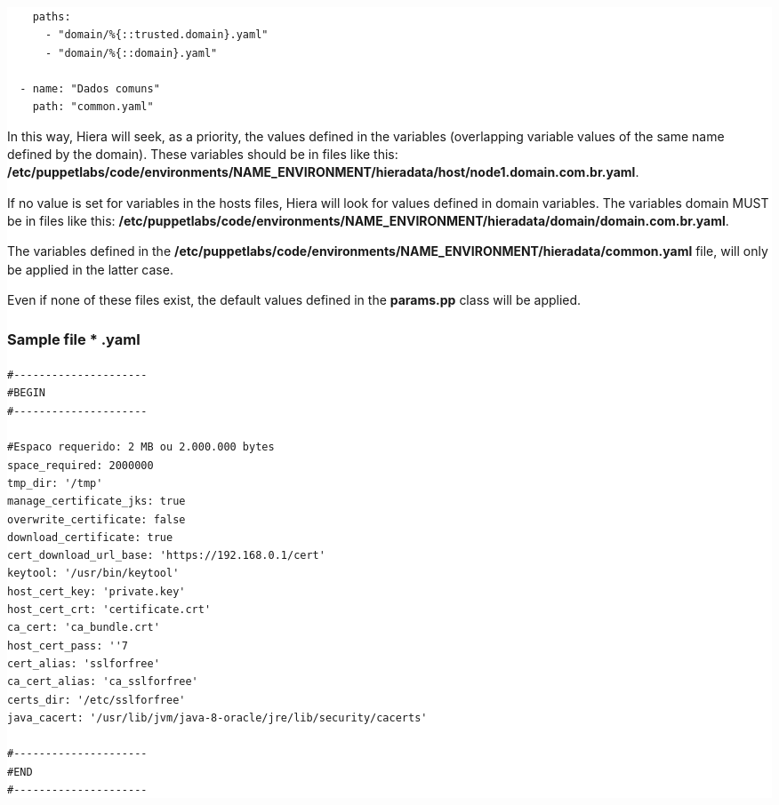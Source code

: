 ~~~ puppet
    paths:
      - "domain/%{::trusted.domain}.yaml"
      - "domain/%{::domain}.yaml"

  - name: "Dados comuns"
    path: "common.yaml"
~~~

In this way, Hiera will seek, as a priority, the values ​​defined in the
variables (overlapping variable values ​​of the same name defined by the domain).
These variables should be in files like this:
**/etc/puppetlabs/code/environments/NAME_ENVIRONMENT/hieradata/host/node1.domain.com.br.yaml**.

If no value is set for variables in the hosts files,
Hiera will look for values ​​defined in domain variables. The variables
domain MUST be in files like this:
**/etc/puppetlabs/code/environments/NAME_ENVIRONMENT/hieradata/domain/domain.com.br.yaml**.

The variables defined in the
**/etc/puppetlabs/code/environments/NAME_ENVIRONMENT/hieradata/common.yaml**
file, will only be applied in the latter case.

Even if none of these files exist, the default values ​​defined in the
**params.pp** class will be applied.

### Sample file * .yaml

~~~ puppet
#---------------------
#BEGIN
#---------------------

#Espaco requerido: 2 MB ou 2.000.000 bytes
space_required: 2000000
tmp_dir: '/tmp'
manage_certificate_jks: true
overwrite_certificate: false
download_certificate: true
cert_download_url_base: 'https://192.168.0.1/cert'
keytool: '/usr/bin/keytool'
host_cert_key: 'private.key'
host_cert_crt: 'certificate.crt'
ca_cert: 'ca_bundle.crt'
host_cert_pass: ''7
cert_alias: 'sslforfree'
ca_cert_alias: 'ca_sslforfree'
certs_dir: '/etc/sslforfree'
java_cacert: '/usr/lib/jvm/java-8-oracle/jre/lib/security/cacerts'

#---------------------
#END
#---------------------
~~~
